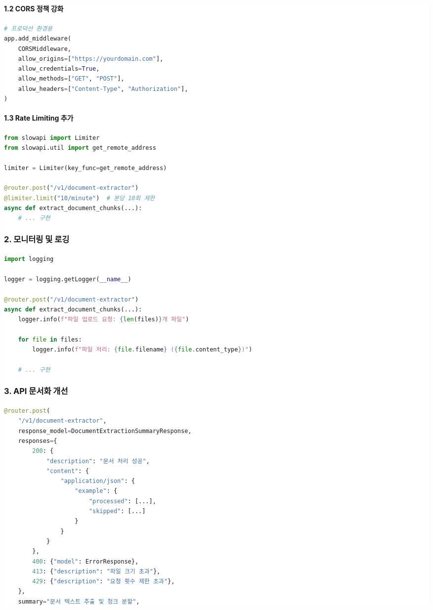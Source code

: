 #### 1.2 CORS 정책 강화
```python
# 프로덕션 환경용
app.add_middleware(
    CORSMiddleware,
    allow_origins=["https://yourdomain.com"],
    allow_credentials=True,
    allow_methods=["GET", "POST"],
    allow_headers=["Content-Type", "Authorization"],
)
```

#### 1.3 Rate Limiting 추가
```python
from slowapi import Limiter
from slowapi.util import get_remote_address

limiter = Limiter(key_func=get_remote_address)

@router.post("/v1/document-extractor")
@limiter.limit("10/minute")  # 분당 10회 제한
async def extract_document_chunks(...):
    # ... 구현
```

### 2. 모니터링 및 로깅

```python
import logging

logger = logging.getLogger(__name__)

@router.post("/v1/document-extractor")
async def extract_document_chunks(...):
    logger.info(f"파일 업로드 요청: {len(files)}개 파일")
    
    for file in files:
        logger.info(f"파일 처리: {file.filename} ({file.content_type})")
    
    # ... 구현
```

### 3. API 문서화 개선

```python
@router.post(
    "/v1/document-extractor",
    response_model=DocumentExtractionSummaryResponse,
    responses={
        200: {
            "description": "문서 처리 성공",
            "content": {
                "application/json": {
                    "example": {
                        "processed": [...],
                        "skipped": [...]
                    }
                }
            }
        },
        400: {"model": ErrorResponse},
        413: {"description": "파일 크기 초과"},
        429: {"description": "요청 횟수 제한 초과"},
    },
    summary="문서 텍스트 추출 및 청크 분할",
```